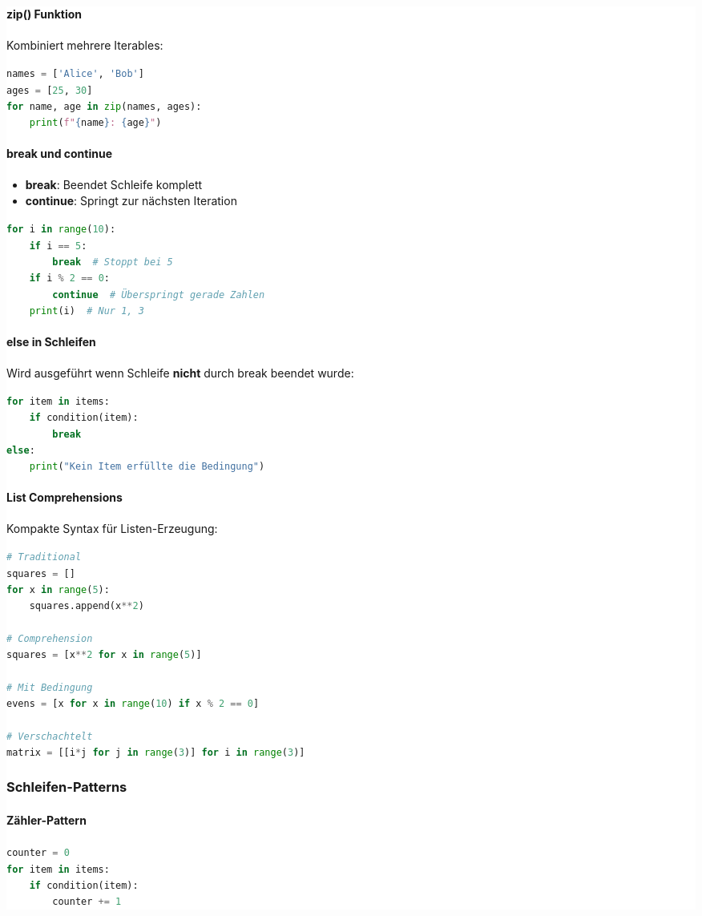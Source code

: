 #### zip() Funktion
Kombiniert mehrere Iterables:
```python
names = ['Alice', 'Bob']
ages = [25, 30]
for name, age in zip(names, ages):
    print(f"{name}: {age}")
```

#### break und continue
- **break**: Beendet Schleife komplett
- **continue**: Springt zur nächsten Iteration

```python
for i in range(10):
    if i == 5:
        break  # Stoppt bei 5
    if i % 2 == 0:
        continue  # Überspringt gerade Zahlen
    print(i)  # Nur 1, 3
```

#### else in Schleifen
Wird ausgeführt wenn Schleife **nicht** durch break beendet wurde:
```python
for item in items:
    if condition(item):
        break
else:
    print("Kein Item erfüllte die Bedingung")
```

#### List Comprehensions
Kompakte Syntax für Listen-Erzeugung:
```python
# Traditional
squares = []
for x in range(5):
    squares.append(x**2)

# Comprehension
squares = [x**2 for x in range(5)]

# Mit Bedingung
evens = [x for x in range(10) if x % 2 == 0]

# Verschachtelt
matrix = [[i*j for j in range(3)] for i in range(3)]
```

### Schleifen-Patterns

#### Zähler-Pattern
```python
counter = 0
for item in items:
    if condition(item):
        counter += 1
```
